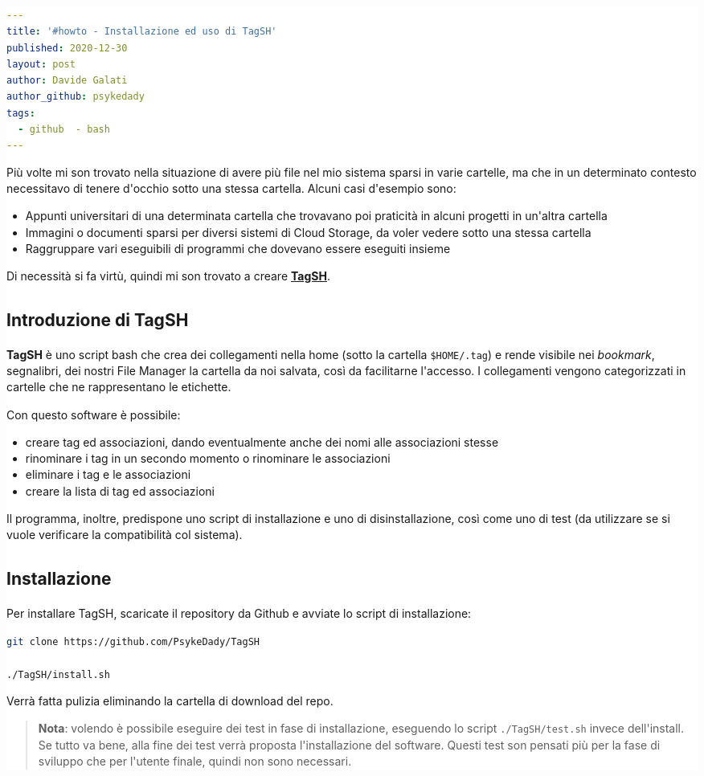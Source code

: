 ```yaml
---
title: '#howto - Installazione ed uso di TagSH'
published: 2020-12-30
layout: post
author: Davide Galati
author_github: psykedady
tags:
  - github  - bash
---
```

Più volte mi son trovato nella situazione di avere più file nel mio sistema sparsi in varie cartelle, ma che in un determinato contesto necessitavo di tenere d'occhio sotto una stessa cartella. Alcuni casi d'esempio sono:

- Appunti universitari di una determinata cartella che trovavano poi praticità in alcuni progetti in un'altra cartella
- Immagini o documenti sparsi per diversi sistemi di Cloud Storage, da voler vedere sotto una stessa cartella
- Raggruppare vari eseguibili di programmi che dovevano essere eseguiti insieme 

Di necessità si fa virtù, quindi mi son trovato a creare **[TagSH](https://github.com/PsykeDady/TagSH)**. 

## Introduzione di TagSH

**TagSH** è uno script bash che crea dei collegamenti nella home (sotto la cartella `$HOME/.tag`) e rende visibile nei *bookmark*, segnalibri, dei nostri File Manager la cartella da noi salvata, così da facilitarne l'accesso. I collegamenti vengono categorizzati in cartelle che ne rappresentano le etichette.

Con questo software è possibile:

- creare tag ed associazioni, dando eventualmente anche dei nomi alle associazioni stesse
- rinominare i tag in un secondo momento o rinominare le associazioni
- eliminare i tag e le associazioni
- creare la lista di tag ed associazioni

Il programma, inoltre, predispone uno script di installazione e uno di disinstallazione, così come uno di test (da utilizzare se si vuole verificare la compatibilità col sistema).

## Installazione

Per installare TagSH, scaricate il repository da Github e avviate lo script di installazione:

```bash 
git clone https://github.com/PsykeDady/TagSH

./TagSH/install.sh
```

Verrà fatta pulizia eliminando la cartella di download del repo.

> **Nota**: volendo è possibile eseguire dei test in fase di installazione, eseguendo lo script `./TagSH/test.sh` invece dell'install. Se tutto va bene, alla fine dei test verrà proposta l'installazione del software. Questi test son pensati più per la fase di sviluppo che per l'utente finale, quindi non sono necessari.
